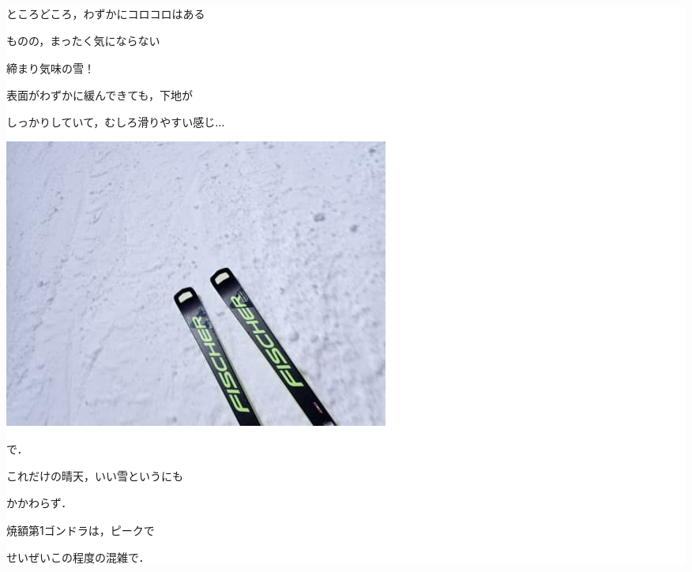 





ところどころ，わずかにコロコロはある


ものの，まったく気にならない


締まり気味の雪！


表面がわずかに緩んできても，下地が


しっかりしていて，むしろ滑りやすい感じ…




![beae7737d2a2f346350ae6afdb826ef8.jpg](images/beae7737d2a2f346350ae6afdb826ef8.jpg)







で．


これだけの晴天，いい雪というにも


かかわらず．


焼額第1ゴンドラは，ピークで


せいぜいこの程度の混雑で．



